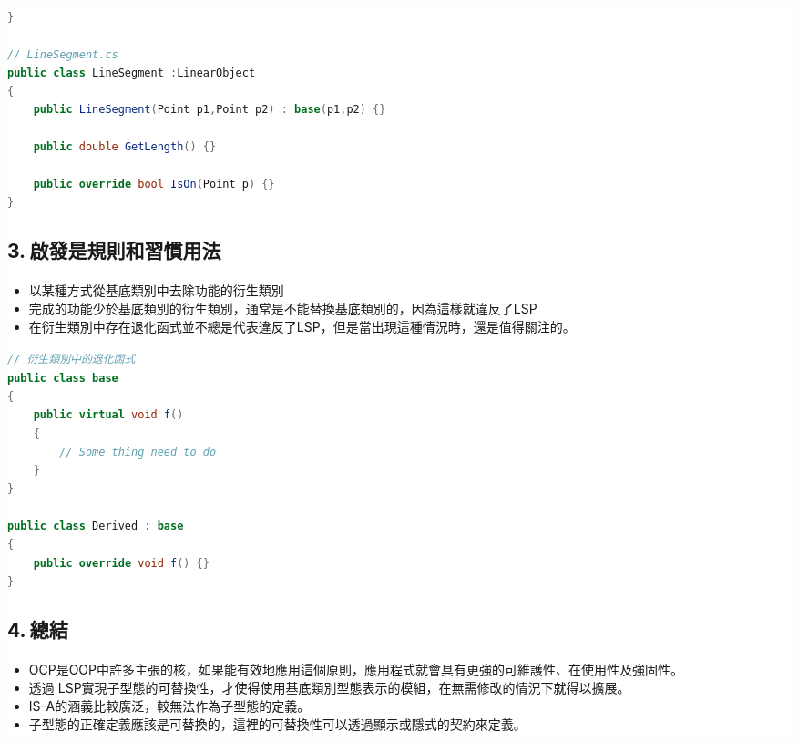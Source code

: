 ```csharp
}

// LineSegment.cs
public class LineSegment :LinearObject
{
    public LineSegment(Point p1,Point p2) : base(p1,p2) {}

    public double GetLength() {}
    
    public override bool IsOn(Point p) {}
}
```

## 3. 啟發是規則和習慣用法
* 以某種方式從基底類別中去除功能的衍生類別
* 完成的功能少於基底類別的衍生類別，通常是不能替換基底類別的，因為這樣就違反了LSP
* 在衍生類別中存在退化函式並不總是代表違反了LSP，但是當出現這種情況時，還是值得關注的。

``` csharp
// 衍生類別中的退化函式
public class base
{
    public virtual void f() 
    {
        // Some thing need to do 
    }
}

public class Derived : base
{
    public override void f() {}
}
```


	
## 4. 總結
* OCP是OOP中許多主張的核，如果能有效地應用這個原則，應用程式就會具有更強的可維護性、在使用性及強固性。
* 透過 LSP實現子型態的可替換性，才使得使用基底類別型態表示的模組，在無需修改的情況下就得以擴展。
* IS-A的涵義比較廣泛，較無法作為子型態的定義。
* 子型態的正確定義應該是可替換的，這裡的可替換性可以透過顯示或隱式的契約來定義。
